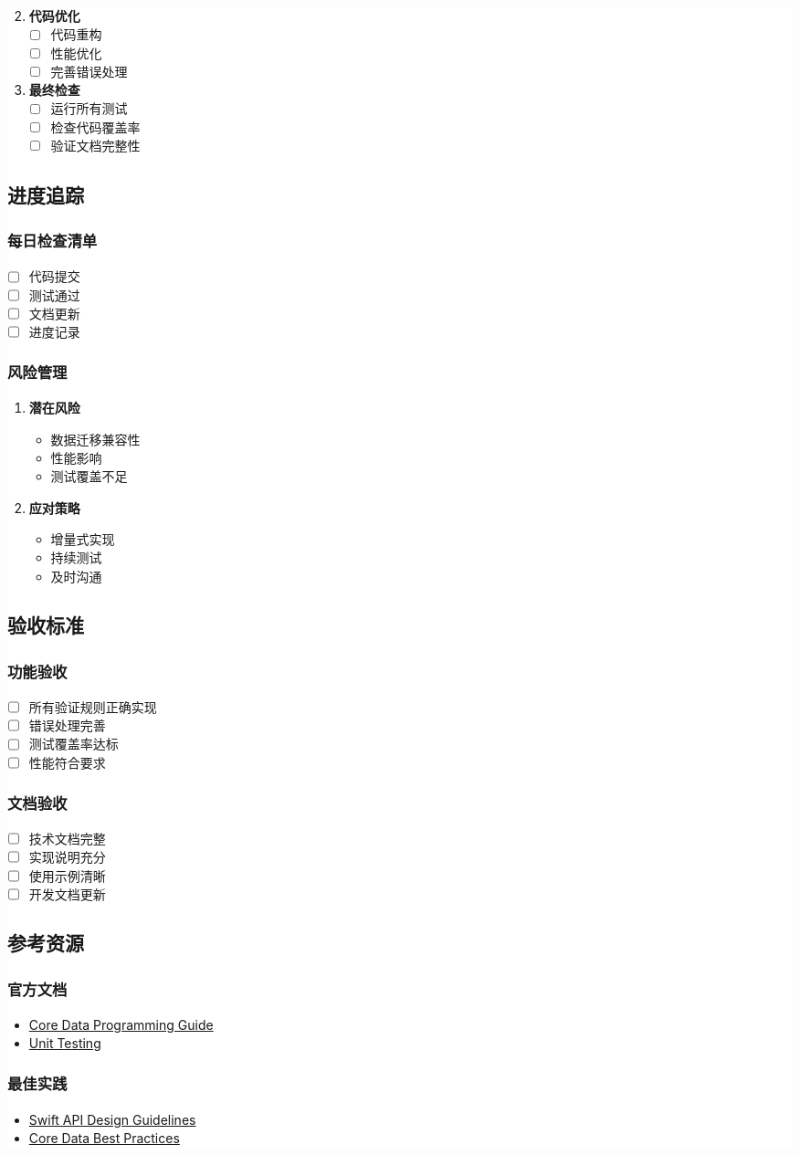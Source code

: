 2. **代码优化**
   - [ ] 代码重构
   - [ ] 性能优化
   - [ ] 完善错误处理

3. **最终检查**
   - [ ] 运行所有测试
   - [ ] 检查代码覆盖率
   - [ ] 验证文档完整性

## 进度追踪

### 每日检查清单
- [ ] 代码提交
- [ ] 测试通过
- [ ] 文档更新
- [ ] 进度记录

### 风险管理
1. **潜在风险**
   - 数据迁移兼容性
   - 性能影响
   - 测试覆盖不足

2. **应对策略**
   - 增量式实现
   - 持续测试
   - 及时沟通

## 验收标准

### 功能验收
- [ ] 所有验证规则正确实现
- [ ] 错误处理完善
- [ ] 测试覆盖率达标
- [ ] 性能符合要求

### 文档验收
- [ ] 技术文档完整
- [ ] 实现说明充分
- [ ] 使用示例清晰
- [ ] 开发文档更新

## 参考资源

### 官方文档
- [Core Data Programming Guide](https://developer.apple.com/documentation/coredata)
- [Unit Testing](https://developer.apple.com/documentation/xctest)

### 最佳实践
- [Swift API Design Guidelines](https://swift.org/documentation/api-design-guidelines/)
- [Core Data Best Practices](https://developer.apple.com/videos/play/wwdc2018/224/) 